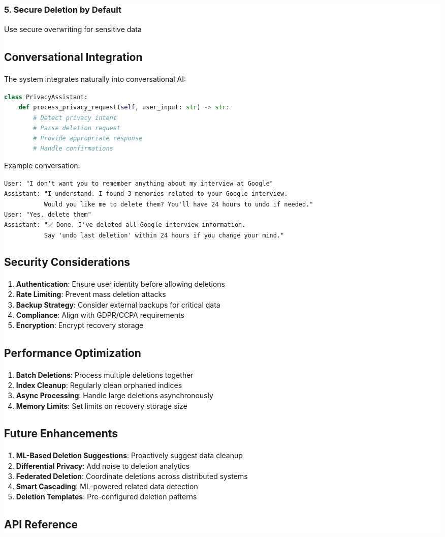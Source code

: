 ### 5. Secure Deletion by Default
Use secure overwriting for sensitive data

## Conversational Integration

The system integrates naturally into conversational AI:

```python
class PrivacyAssistant:
    def process_privacy_request(self, user_input: str) -> str:
        # Detect privacy intent
        # Parse deletion request
        # Provide appropriate response
        # Handle confirmations
```

Example conversation:
```
User: "I don't want you to remember anything about my interview at Google"
Assistant: "I understand. I found 3 memories related to your Google interview. 
           Would you like me to delete them? You'll have 24 hours to undo if needed."
User: "Yes, delete them"
Assistant: "✅ Done. I've deleted all Google interview information. 
           Say 'undo last deletion' within 24 hours if you change your mind."
```

## Security Considerations

1. **Authentication**: Ensure user identity before allowing deletions
2. **Rate Limiting**: Prevent mass deletion attacks
3. **Backup Strategy**: Consider external backups for critical data
4. **Compliance**: Align with GDPR/CCPA requirements
5. **Encryption**: Encrypt recovery storage

## Performance Optimization

1. **Batch Deletions**: Process multiple deletions together
2. **Index Cleanup**: Regularly clean orphaned indices
3. **Async Processing**: Handle large deletions asynchronously
4. **Memory Limits**: Set limits on recovery storage size

## Future Enhancements

1. **ML-Based Deletion Suggestions**: Proactively suggest data cleanup
2. **Differential Privacy**: Add noise to deletion analytics
3. **Federated Deletion**: Coordinate deletions across distributed systems
4. **Smart Cascading**: ML-powered related data detection
5. **Deletion Templates**: Pre-configured deletion patterns

## API Reference
